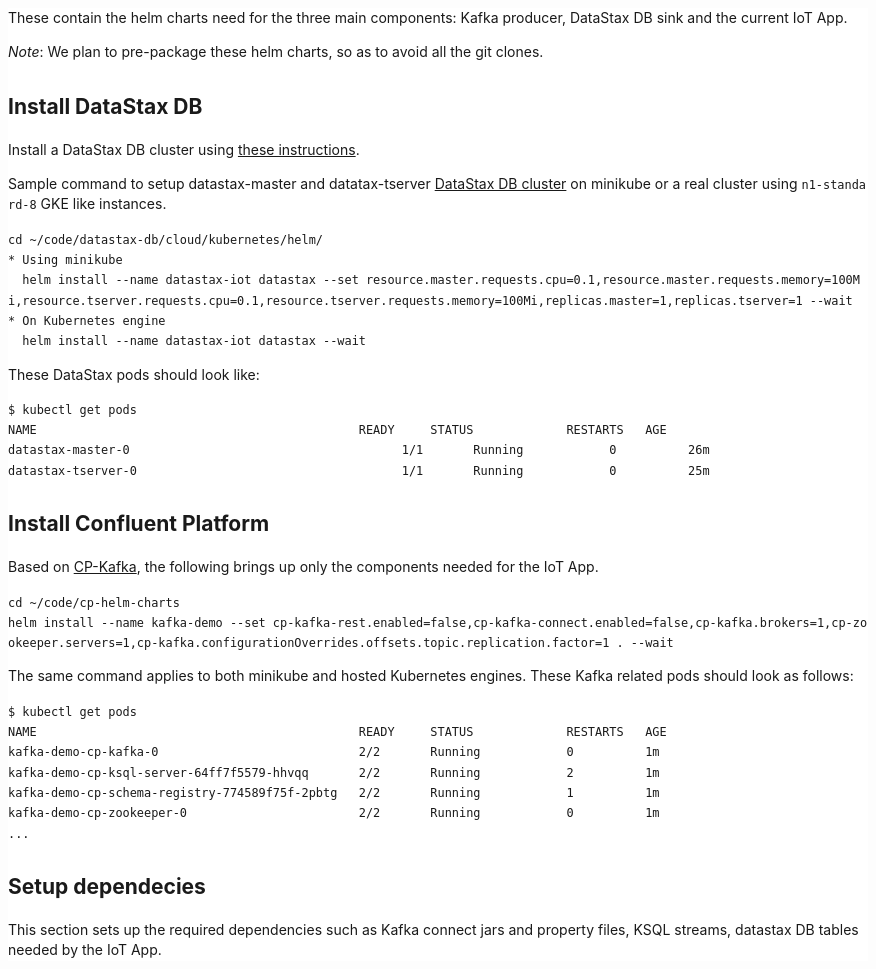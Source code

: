 These contain the helm charts need for the three main components: Kafka producer, DataStax DB sink and the current IoT App.

*Note*: We plan to pre-package these helm charts, so as to avoid all the git clones.

## Install DataStax DB
Install a DataStax DB cluster using [these instructions](https://docs.datastax.com/latest/deploy/kubernetes/helm-chart/).

Sample command to setup datastax-master and datatax-tserver [DataStax DB cluster](https://docs.datastax.com/latest/architecture/concepts/universe/) on minikube or a real cluster using `n1-standard-8` GKE like instances.
```
cd ~/code/datastax-db/cloud/kubernetes/helm/
* Using minikube
  helm install --name datastax-iot datastax --set resource.master.requests.cpu=0.1,resource.master.requests.memory=100Mi,resource.tserver.requests.cpu=0.1,resource.tserver.requests.memory=100Mi,replicas.master=1,replicas.tserver=1 --wait
* On Kubernetes engine
  helm install --name datastax-iot datastax --wait
```

These DataStax pods should look like:
```
$ kubectl get pods
NAME                                             READY     STATUS             RESTARTS   AGE
datastax-master-0                                      1/1       Running            0          26m
datastax-tserver-0                                     1/1       Running            0          25m
```

## Install Confluent Platform
Based on [CP-Kafka](https://github.com/confluentinc/cp-helm-charts/tree/master/charts/cp-kafka), the following brings up only the components needed for the IoT App.

```
cd ~/code/cp-helm-charts
helm install --name kafka-demo --set cp-kafka-rest.enabled=false,cp-kafka-connect.enabled=false,cp-kafka.brokers=1,cp-zookeeper.servers=1,cp-kafka.configurationOverrides.offsets.topic.replication.factor=1 . --wait
```

The same command applies to both minikube and hosted Kubernetes engines. These Kafka related pods should look as follows:
```
$ kubectl get pods
NAME                                             READY     STATUS             RESTARTS   AGE
kafka-demo-cp-kafka-0                            2/2       Running            0          1m
kafka-demo-cp-ksql-server-64ff7f5579-hhvqq       2/2       Running            2          1m
kafka-demo-cp-schema-registry-774589f75f-2pbtg   2/2       Running            1          1m
kafka-demo-cp-zookeeper-0                        2/2       Running            0          1m
...
```

## Setup dependecies
This section sets up the required dependencies such as Kafka connect jars and property files, KSQL streams, datastax DB tables needed by the IoT App.
